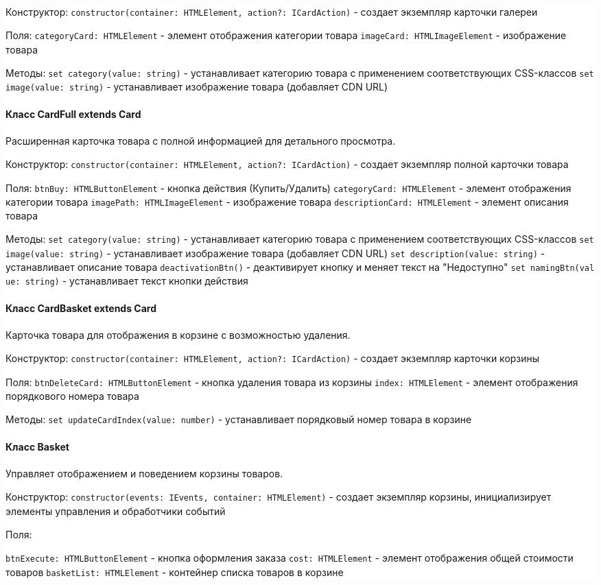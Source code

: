 Конструктор:
`constructor(container: HTMLElement, action?: ICardAction)` - создает экземпляр карточки галереи

Поля:
`categoryCard: HTMLElement` - элемент отображения категории товара
`imageCard: HTMLImageElement` - изображение товара

Методы:
`set category(value: string)` - устанавливает категорию товара с применением соответствующих CSS-классов
`set image(value: string)` - устанавливает изображение товара (добавляет CDN URL)

#### Класс CardFull extends Card
Расширенная карточка товара с полной информацией для детального просмотра.

Конструктор:
`constructor(container: HTMLElement, action?: ICardAction)` - создает экземпляр полной карточки товара

Поля:
`btnBuy: HTMLButtonElement` - кнопка действия (Купить/Удалить)
`categoryCard: HTMLElement` - элемент отображения категории товара
`imagePath: HTMLImageElement` - изображение товара
`descriptionCard: HTMLElement` - элемент описания товара

Методы:
`set category(value: string)` - устанавливает категорию товара с применением соответствующих CSS-классов
`set image(value: string)` - устанавливает изображение товара (добавляет CDN URL)
`set description(value: string)` - устанавливает описание товара
`deactivationBtn()` - деактивирует кнопку и меняет текст на "Недоступно"
`set namingBtn(value: string)` - устанавливает текст кнопки действия

#### Класс CardBasket extends Card
Карточка товара для отображения в корзине с возможностью удаления.

Конструктор:
`constructor(container: HTMLElement, action?: ICardAction)` - создает экземпляр карточки корзины

Поля:
`btnDeleteCard: HTMLButtonElement` - кнопка удаления товара из корзины
`index: HTMLElement` - элемент отображения порядкового номера товара

Методы:
`set updateCardIndex(value: number)` - устанавливает порядковый номер товара в корзине

#### Класс Basket
Управляет отображением и поведением корзины товаров.

Конструктор:
`constructor(events: IEvents, container: HTMLElement)` - создает экземпляр корзины, инициализирует элементы управления и обработчики событий

Поля:

`btnExecute: HTMLButtonElement` - кнопка оформления заказа
`cost: HTMLElement` - элемент отображения общей стоимости товаров
`basketList: HTMLElement` - контейнер списка товаров в корзине
